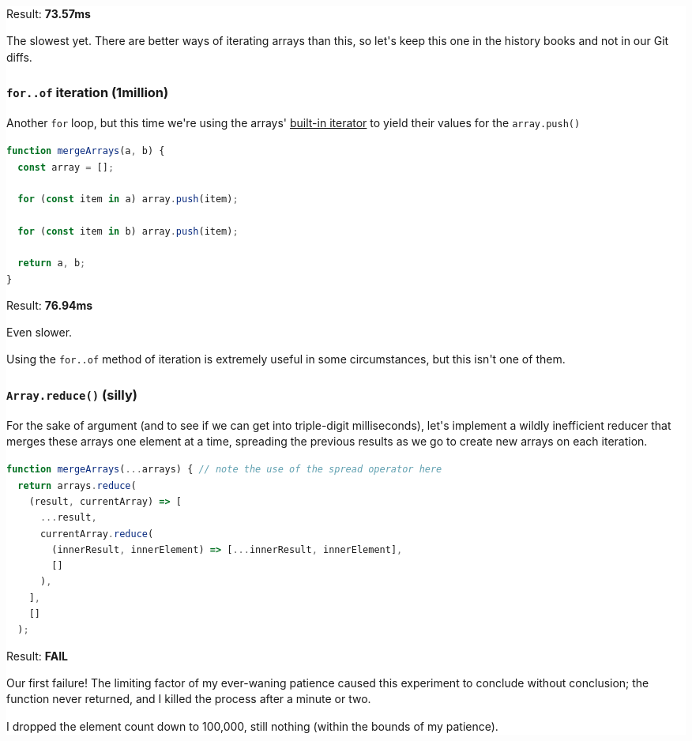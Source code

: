 Result: **73.57ms**

The slowest yet. There are better ways of iterating arrays than this, so let's keep this one in the history books and not in our Git diffs.

### `for..of` iteration (1million)

Another `for` loop, but this time we're using the arrays' [built-in iterator](https://developer.mozilla.org/en-US/docs/Web/JavaScript/Reference/Global_Objects/Array/@@iterator) to yield their values for the `array.push()`

```js
function mergeArrays(a, b) {
  const array = [];

  for (const item in a) array.push(item);

  for (const item in b) array.push(item);

  return a, b;
}
```

Result: **76.94ms**

Even slower.

Using the `for..of` method of iteration is extremely useful in some circumstances, but this isn't one of them.

### `Array.reduce()` (silly)

For the sake of argument (and to see if we can get into triple-digit milliseconds), let's implement a wildly inefficient reducer that merges these arrays one element at a time, spreading the previous results as we go to create new arrays on each iteration.

```js
function mergeArrays(...arrays) { // note the use of the spread operator here
  return arrays.reduce(
    (result, currentArray) => [
      ...result,
      currentArray.reduce(
        (innerResult, innerElement) => [...innerResult, innerElement],
        []
      ),
    ],
    []
  );
```

Result: **FAIL**

Our first failure! The limiting factor of my ever-waning patience caused this experiment to conclude without conclusion; the function never returned, and I killed the process after a minute or two.

I dropped the element count down to 100,000, still nothing (within the bounds of my patience).
